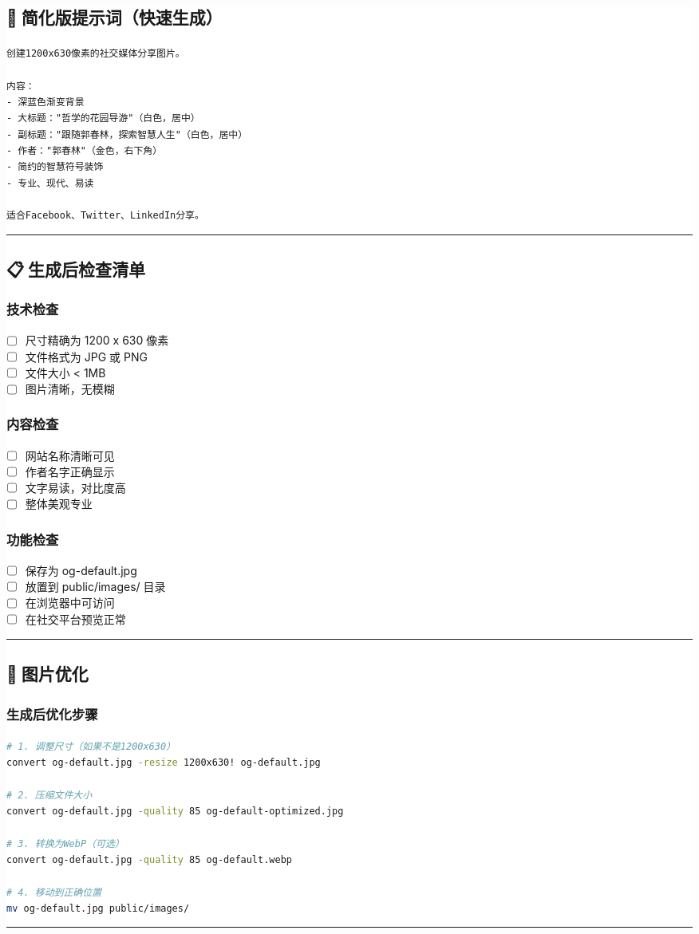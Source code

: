 
## 🎯 简化版提示词（快速生成）

```
创建1200x630像素的社交媒体分享图片。

内容：
- 深蓝色渐变背景
- 大标题："哲学的花园导游"（白色，居中）
- 副标题："跟随郭春林，探索智慧人生"（白色，居中）
- 作者："郭春林"（金色，右下角）
- 简约的智慧符号装饰
- 专业、现代、易读

适合Facebook、Twitter、LinkedIn分享。
```

---

## 📋 生成后检查清单

### 技术检查
- [ ] 尺寸精确为 1200 x 630 像素
- [ ] 文件格式为 JPG 或 PNG
- [ ] 文件大小 < 1MB
- [ ] 图片清晰，无模糊

### 内容检查
- [ ] 网站名称清晰可见
- [ ] 作者名字正确显示
- [ ] 文字易读，对比度高
- [ ] 整体美观专业

### 功能检查
- [ ] 保存为 og-default.jpg
- [ ] 放置到 public/images/ 目录
- [ ] 在浏览器中可访问
- [ ] 在社交平台预览正常

---

## 🔧 图片优化

### 生成后优化步骤

```bash
# 1. 调整尺寸（如果不是1200x630）
convert og-default.jpg -resize 1200x630! og-default.jpg

# 2. 压缩文件大小
convert og-default.jpg -quality 85 og-default-optimized.jpg

# 3. 转换为WebP（可选）
convert og-default.jpg -quality 85 og-default.webp

# 4. 移动到正确位置
mv og-default.jpg public/images/
```

---